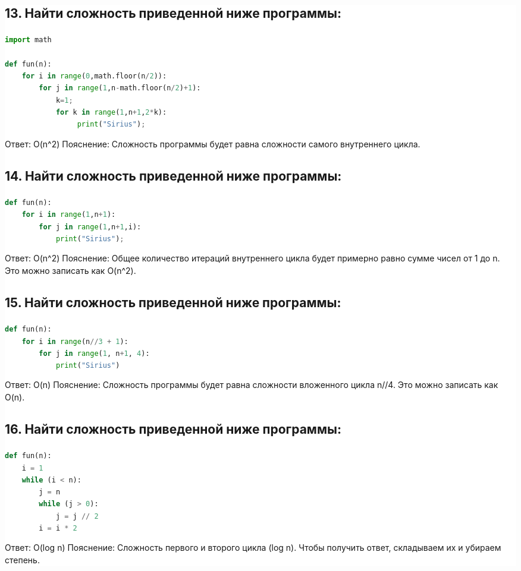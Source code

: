 ## 13. Найти сложность приведенной ниже программы: 

```py
import math
 
def fun(n):
    for i in range(0,math.floor(n/2)):
        for j in range(1,n-math.floor(n/2)+1):
            k=1;
            for k in range(1,n+1,2*k):
                 print("Sirius");
```
Ответ: O(n^2) 
Пояснение: Сложность программы будет равна сложности самого внутреннего цикла.

## 14. Найти сложность приведенной ниже программы: 

```python
def fun(n):
    for i in range(1,n+1):
        for j in range(1,n+1,i):
            print("Sirius");

```
Ответ: O(n^2)
Пояснение: Общее количество итераций внутреннего цикла будет примерно равно сумме чисел от 1 до n. Это можно записать как O(n^2).

## 15. Найти сложность приведенной ниже программы: 

```py
def fun(n):
    for i in range(n//3 + 1):
        for j in range(1, n+1, 4):
            print("Sirius")
```
Ответ: O(n)
Пояснение: Сложность программы будет равна сложности вложенного цикла n//4. Это можно записать как O(n).

## 16. Найти сложность приведенной ниже программы:  

```py
def fun(n):
    i = 1
    while (i < n):
        j = n
        while (j > 0):
            j = j // 2
        i = i * 2
```
Ответ: O(log n)
Пояснение: Сложность первого и второго цикла (log n). Чтобы получить ответ, складываем их и убираем степень.
